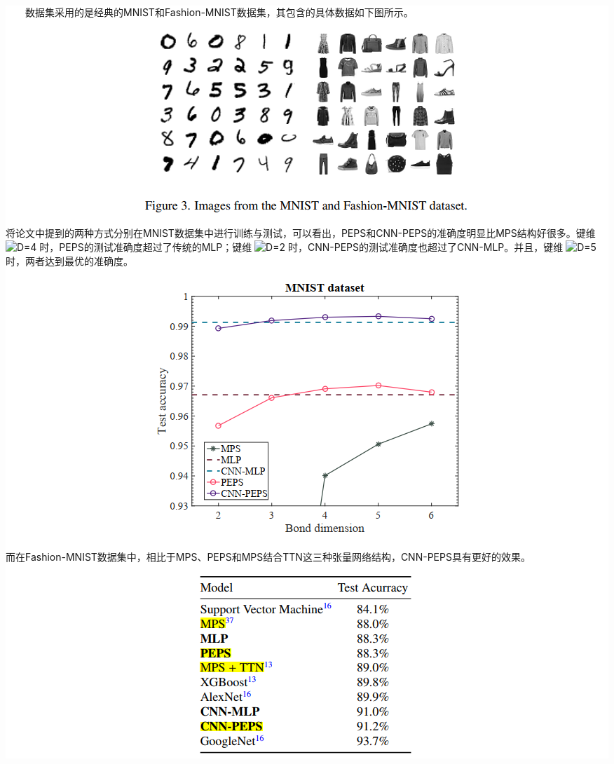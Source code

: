 &emsp;&emsp;数据集采用的是经典的MNIST和Fashion-MNIST数据集，其包含的具体数据如下图所示。

<p align="center"><img src="https://github.com/zhangqiang-qt/Tensor-Network/blob/main/PEPSSL/MNIST%20and%20FashionMNIST.png" /></p>

将论文中提到的两种方式分别在MNIST数据集中进行训练与测试，可以看出，PEPS和CNN-PEPS的准确度明显比MPS结构好很多。键维 <img src="https://latex.codecogs.com/gif.latex?D=4" title="D=4" /> 时，PEPS的测试准确度超过了传统的MLP；键维 <img src="https://latex.codecogs.com/gif.latex?D=2" title="D=2" /> 时，CNN-PEPS的测试准确度也超过了CNN-MLP。并且，键维 <img src="https://latex.codecogs.com/gif.latex?D=5" title="D=5" /> 时，两者达到最优的准确度。

<p align="center"><img src="https://github.com/zhangqiang-qt/Tensor-Network/blob/main/PEPSSL/MNIST%E5%87%86%E7%A1%AE%E7%8E%87.png" /></p>

而在Fashion-MNIST数据集中，相比于MPS、PEPS和MPS结合TTN这三种张量网络结构，CNN-PEPS具有更好的效果。

<p align="center"><img src="https://github.com/zhangqiang-qt/Tensor-Network/blob/main/PEPSSL/fashionMNIST%E5%87%86%E7%A1%AE%E7%8E%87.png" /></p>
